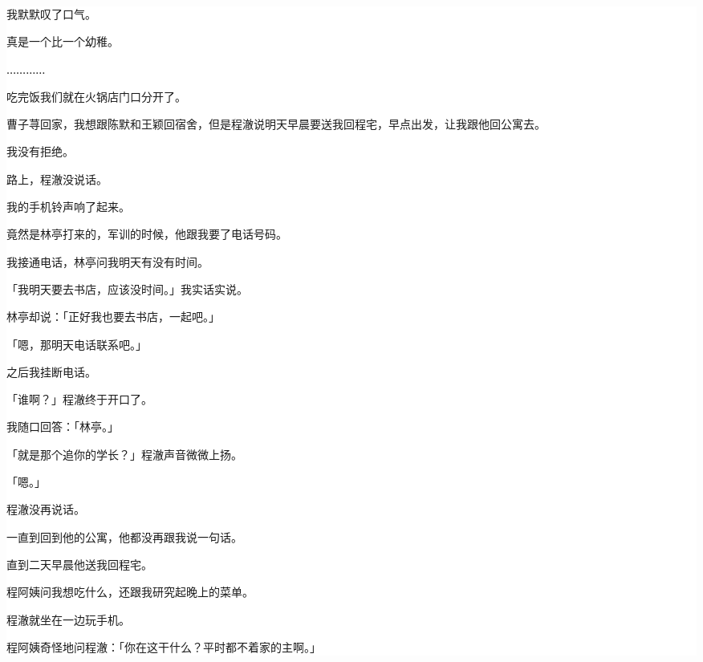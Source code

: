 
我默默叹了口气。


真是一个比一个幼稚。


…………


吃完饭我们就在火锅店门口分开了。


曹子荨回家，我想跟陈默和王颖回宿舍，但是程澈说明天早晨要送我回程宅，早点出发，让我跟他回公寓去。


我没有拒绝。


路上，程澈没说话。


我的手机铃声响了起来。


竟然是林亭打来的，军训的时候，他跟我要了电话号码。


我接通电话，林亭问我明天有没有时间。


「我明天要去书店，应该没时间。」我实话实说。


林亭却说：「正好我也要去书店，一起吧。」


「嗯，那明天电话联系吧。」


之后我挂断电话。


「谁啊？」程澈终于开口了。


我随口回答：「林亭。」


「就是那个追你的学长？」程澈声音微微上扬。


「嗯。」


程澈没再说话。


一直到回到他的公寓，他都没再跟我说一句话。


直到二天早晨他送我回程宅。


程阿姨问我想吃什么，还跟我研究起晚上的菜单。


程澈就坐在一边玩手机。


程阿姨奇怪地问程澈：「你在这干什么？平时都不着家的主啊。」

